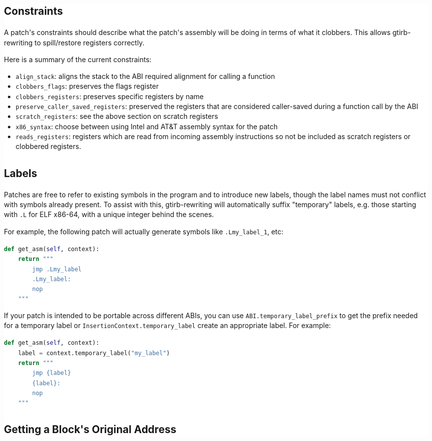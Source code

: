 ## Constraints

A patch's constraints should describe what the patch's assembly will be doing
in terms of what it clobbers. This allows gtirb-rewriting to spill/restore
registers correctly.

Here is a summary of the current constraints:
* `align_stack`: aligns the stack to the ABI required alignment for calling a
  function
* `clobbers_flags`: preserves the flags register
* `clobbers_registers`: preserves specific registers by name
* `preserve_caller_saved_registers`: preserved the registers that are
  considered caller-saved during a function call by the ABI
* `scratch_registers`: see the above section on scratch registers
* `x86_syntax`: choose between using Intel and AT&T assembly syntax for the
  patch
* `reads_registers`: registers which are read from incoming assembly
  instructions so not be included as scratch registers or clobbered registers.

## Labels

Patches are free to refer to existing symbols in the program and to introduce
new labels, though the label names must not conflict with symbols already
present. To assist with this, gtirb-rewriting will automatically suffix
"temporary" labels, e.g. those starting with `.L` for ELF x86-64, with a
unique integer behind the scenes.

For example, the following patch will actually generate symbols like
`.Lmy_label_1`, etc:
```python
def get_asm(self, context):
    return """
        jmp .Lmy_label
        .Lmy_label:
        nop
    """
```

If your patch is intended to be portable across different ABIs, you can use
`ABI.temporary_label_prefix` to get the prefix needed for a temporary label or
`InsertionContext.temporary_label` create an appropriate label. For example:
```python
def get_asm(self, context):
    label = context.temporary_label("my_label")
    return """
        jmp {label}
        {label}:
        nop
    """
```

## Getting a Block's Original Address
